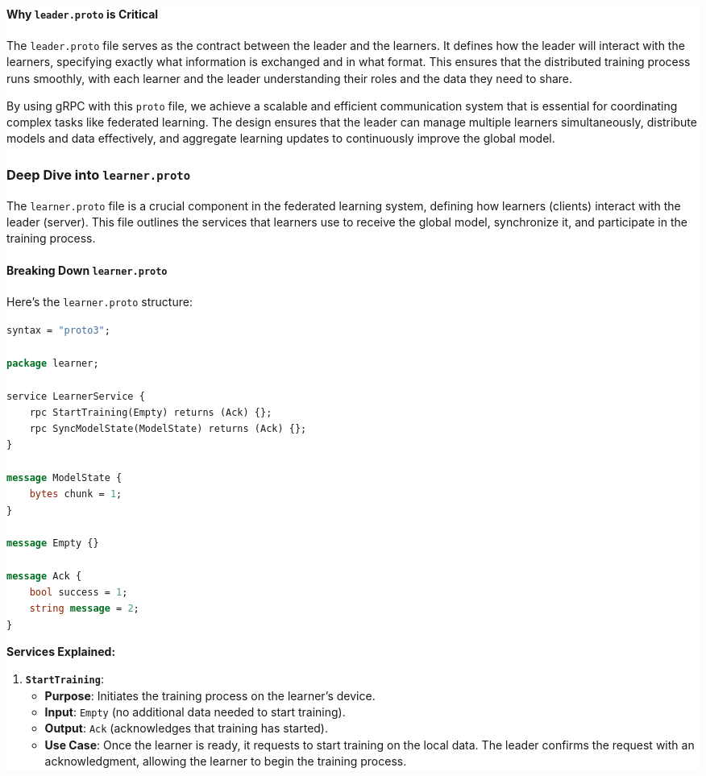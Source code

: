 #### **Why `leader.proto` is Critical**

The `leader.proto` file serves as the contract between the leader and the learners. It defines how the leader will interact with the learners, specifying exactly what information is exchanged and in what format. This ensures that the distributed training process runs smoothly, with each learner and the leader understanding their roles and the data they need to share.

By using gRPC with this `proto` file, we achieve a scalable and efficient communication system that is essential for coordinating complex tasks like federated learning. The design ensures that the leader can manage multiple learners simultaneously, distribute models and data effectively, and aggregate learning updates to continuously improve the global model.



### **Deep Dive into `learner.proto`**

The `learner.proto` file is a crucial component in the federated learning system, defining how learners (clients) interact with the leader (server). This file outlines the services that learners use to receive the global model, synchronize it, and participate in the training process.

#### **Breaking Down `learner.proto`**

Here’s the `learner.proto` structure:

```protobuf
syntax = "proto3";

package learner;

service LearnerService {
    rpc StartTraining(Empty) returns (Ack) {};
    rpc SyncModelState(ModelState) returns (Ack) {};
}

message ModelState {
    bytes chunk = 1;
}

message Empty {}

message Ack {
    bool success = 1;
    string message = 2;
}
```

**Services Explained:**

1. **`StartTraining`**:
   - **Purpose**: Initiates the training process on the learner’s device.
   - **Input**: `Empty` (no additional data needed to start training).
   - **Output**: `Ack` (acknowledges that training has started).
   - **Use Case**: Once the learner is ready, it requests to start training on the local data. The leader confirms the request with an acknowledgment, allowing the learner to begin the training process.
